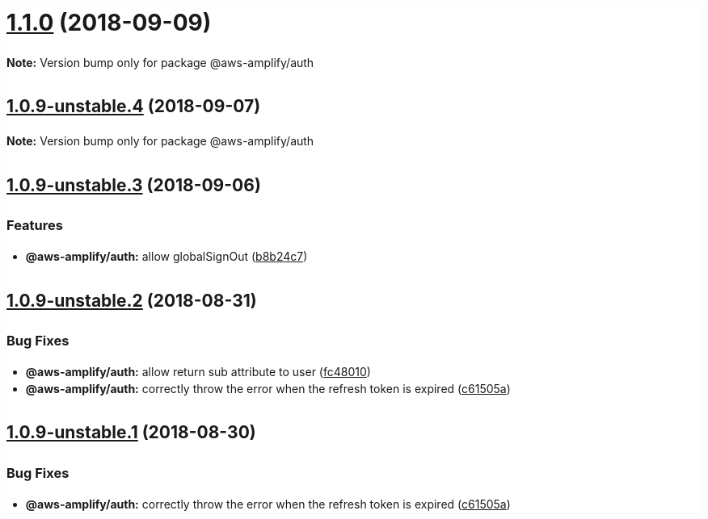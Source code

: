 # [1.1.0](https://github.com/aws/aws-amplify/compare/@aws-amplify/auth@1.0.9-unstable.4...@aws-amplify/auth@1.1.0) (2018-09-09)

**Note:** Version bump only for package @aws-amplify/auth

<a name="1.0.9-unstable.4"></a>

## [1.0.9-unstable.4](https://github.com/aws/aws-amplify/compare/@aws-amplify/auth@1.0.9-unstable.3...@aws-amplify/auth@1.0.9-unstable.4) (2018-09-07)

**Note:** Version bump only for package @aws-amplify/auth

<a name="1.0.9-unstable.3"></a>

## [1.0.9-unstable.3](https://github.com/aws/aws-amplify/compare/@aws-amplify/auth@1.0.9-unstable.2...@aws-amplify/auth@1.0.9-unstable.3) (2018-09-06)

### Features

- **@aws-amplify/auth:** allow globalSignOut ([b8b24c7](https://github.com/aws/aws-amplify/commit/b8b24c7))

<a name="1.0.9-unstable.2"></a>

## [1.0.9-unstable.2](https://github.com/aws/aws-amplify/compare/@aws-amplify/auth@1.0.8...@aws-amplify/auth@1.0.9-unstable.2) (2018-08-31)

### Bug Fixes

- **@aws-amplify/auth:** allow return sub attribute to user ([fc48010](https://github.com/aws/aws-amplify/commit/fc48010))
- **@aws-amplify/auth:** correctly throw the error when the refresh token is expired ([c61505a](https://github.com/aws/aws-amplify/commit/c61505a))

<a name="1.0.9-unstable.1"></a>

## [1.0.9-unstable.1](https://github.com/aws/aws-amplify/compare/@aws-amplify/auth@1.0.8...@aws-amplify/auth@1.0.9-unstable.1) (2018-08-30)

### Bug Fixes

- **@aws-amplify/auth:** correctly throw the error when the refresh token is expired ([c61505a](https://github.com/aws/aws-amplify/commit/c61505a))

<a name="1.0.8"></a>
